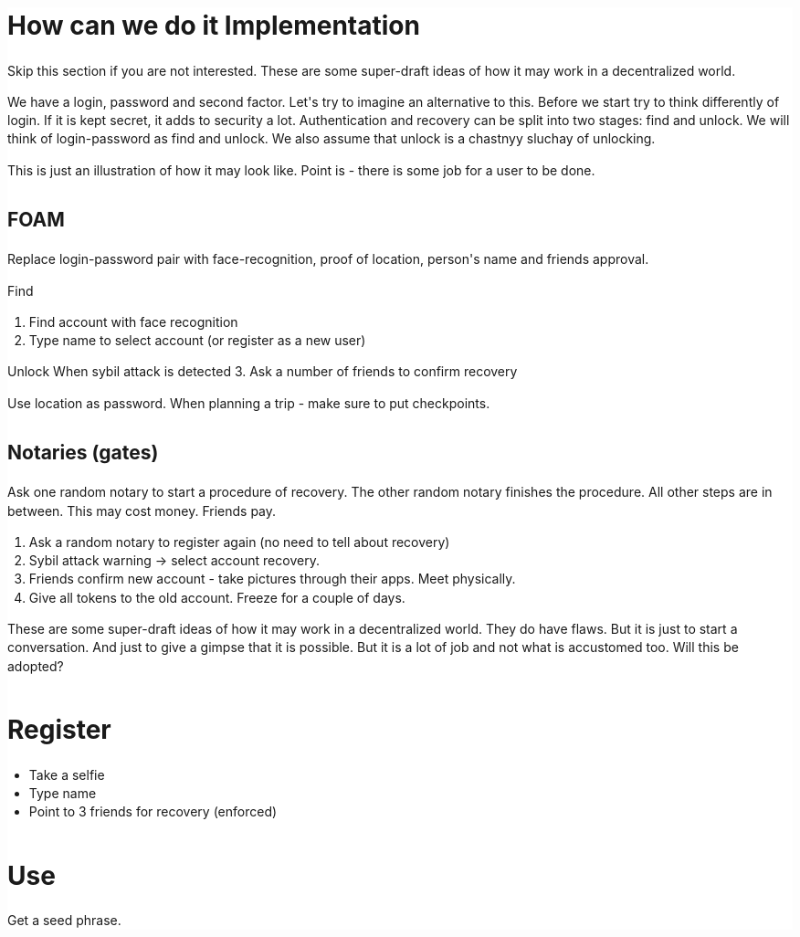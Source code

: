 # How can we do it Implementation
Skip this section if you are not interested. These are some super-draft ideas of how it may work in a decentralized world.

We have a login, password and second factor. Let's try to imagine an alternative to this. Before we start try to think differently of login. If it is kept secret, it adds to security a lot. Authentication and recovery can be split into two stages: find and unlock. We will think of login-password as find and unlock. We also assume that unlock is a chastnyy sluchay of unlocking.

This is just an illustration of how it may look like. Point is - there is some job for a user to be done. 

## FOAM
Replace login-password pair with face-recognition, proof of location, person's name and friends approval.

Find
1. Find account with face recognition
2. Type name to select account (or register as a new user)

Unlock
When sybil attack is detected
3. Ask a number of friends to confirm recovery

Use location as password. When planning a trip - make sure to put checkpoints.

##  Notaries (gates)
Ask one random notary to start a procedure of recovery.
The other random notary finishes the procedure. All other steps are in between. This may cost money. Friends pay.

1. Ask a random notary to register again (no need to tell about recovery)
2. Sybil attack warning -> select account recovery.
3. Friends confirm new account - take pictures through their apps. Meet physically.
4. Give all tokens to the old account. Freeze for a couple of days.

These are some super-draft ideas of how it may work in a decentralized world. They do have flaws. But it is just to start a conversation. And just to give a gimpse that it is possible. But it is a lot of job and not what is accustomed too. Will this be adopted?


# Register
- Take a selfie 
- Type name
- Point to 3 friends for recovery (enforced)


# Use 


Get a seed phrase. 
